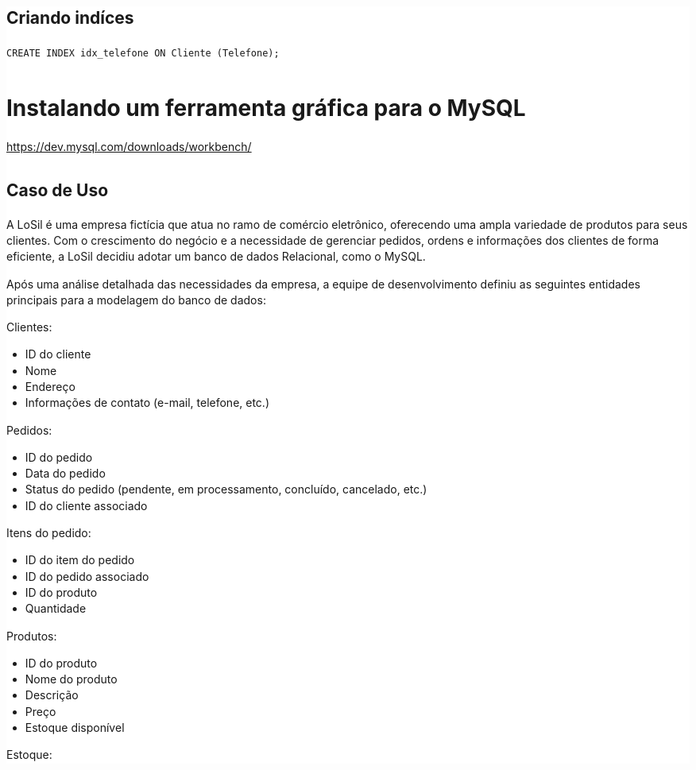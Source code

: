 
## Criando indíces



```
CREATE INDEX idx_telefone ON Cliente (Telefone);

```



# Instalando um ferramenta gráfica para o MySQL

https://dev.mysql.com/downloads/workbench/


## Caso de Uso
A LoSil é uma empresa fictícia que atua no ramo de comércio eletrônico, oferecendo uma ampla variedade de produtos para seus clientes. Com o crescimento do negócio e a necessidade de gerenciar pedidos, ordens e informações dos clientes de forma eficiente, a LoSil decidiu adotar um banco de dados Relacional, como o MySQL.

Após uma análise detalhada das necessidades da empresa, a equipe de desenvolvimento definiu as seguintes entidades principais para a modelagem do banco de dados:


Clientes:

* ID do cliente
* Nome
* Endereço
* Informações de contato (e-mail, telefone, etc.)

Pedidos:

* ID do pedido
* Data do pedido
* Status do pedido (pendente, em processamento, concluído, cancelado, etc.)
* ID do cliente associado

Itens do pedido:

* ID do item do pedido
* ID do pedido associado
* ID do produto
* Quantidade

Produtos:

* ID do produto
* Nome do produto
* Descrição
* Preço
* Estoque disponível

Estoque:
